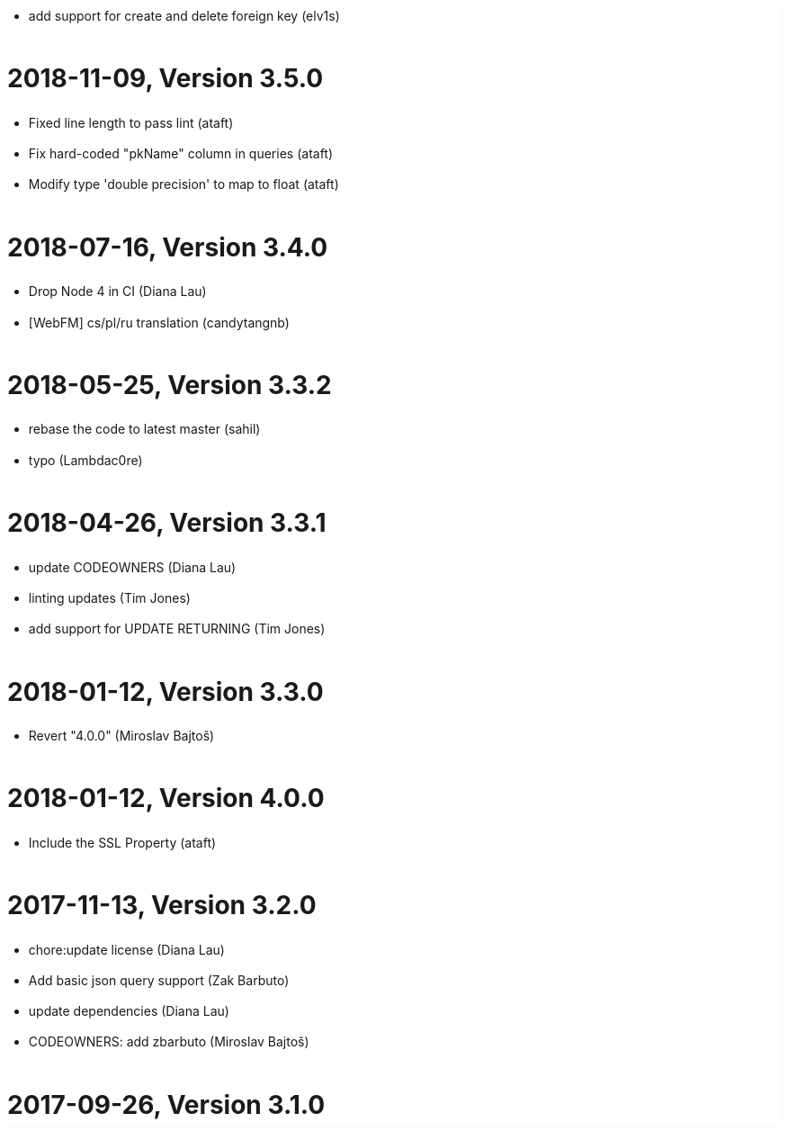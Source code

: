  * add support for create and delete foreign key (elv1s)


2018-11-09, Version 3.5.0
=========================

 * Fixed line length to pass lint (ataft)

 * Fix hard-coded "pkName" column in queries (ataft)

 * Modify type 'double precision' to map to float (ataft)


2018-07-16, Version 3.4.0
=========================

 * Drop Node 4 in CI (Diana Lau)

 * [WebFM] cs/pl/ru translation (candytangnb)


2018-05-25, Version 3.3.2
=========================

 * rebase the code to latest master (sahil)

 * typo (Lambdac0re)


2018-04-26, Version 3.3.1
=========================

 * update CODEOWNERS (Diana Lau)

 * linting updates (Tim Jones)

 * add support for UPDATE RETURNING (Tim Jones)


2018-01-12, Version 3.3.0
=========================

 * Revert "4.0.0" (Miroslav Bajtoš)


2018-01-12, Version 4.0.0
=========================

 * Include the SSL Property (ataft)


2017-11-13, Version 3.2.0
=========================

 * chore:update license (Diana Lau)

 * Add basic json query support (Zak Barbuto)

 * update dependencies (Diana Lau)

 * CODEOWNERS: add zbarbuto (Miroslav Bajtoš)


2017-09-26, Version 3.1.0
=========================
